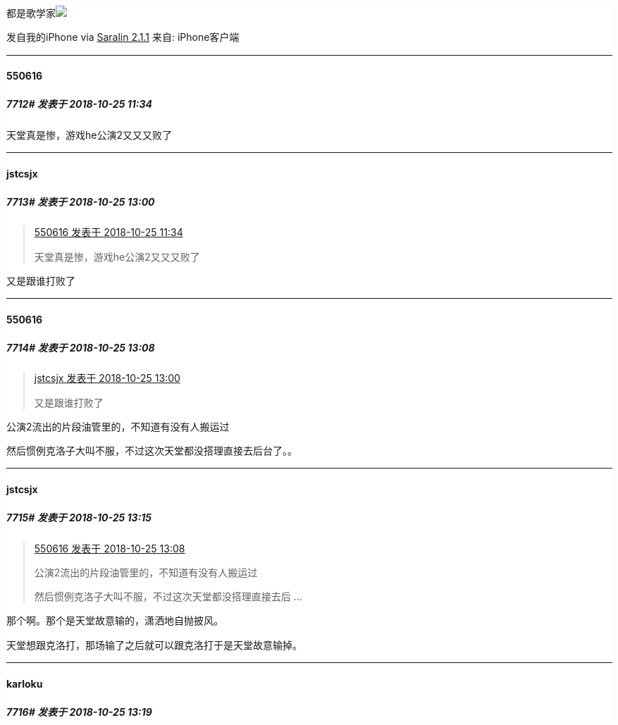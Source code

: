 都是歌学家<img src="https://static.saraba1st.com/image/smiley/face2017/057.png" referrerpolicy="no-referrer">

发自我的iPhone via [Saralin 2.1.1](https://itunes.apple.com/cn/app/saralin/id1086444812)
来自: iPhone客户端

*****

####  550616  
##### 7712#       发表于 2018-10-25 11:34

天堂真是惨，游戏he公演2又又又败了

*****

####  jstcsjx  
##### 7713#       发表于 2018-10-25 13:00

<blockquote><a href="httphttps://bbs.saraba1st.com/2b/forum.php?mod=redirect&amp;goto=findpost&amp;pid=41375333&amp;ptid=1499843" target="_blank">550616 发表于 2018-10-25 11:34</a>

天堂真是惨，游戏he公演2又又又败了</blockquote>
又是跟谁打败了

*****

####  550616  
##### 7714#       发表于 2018-10-25 13:08

<blockquote><a href="httphttps://bbs.saraba1st.com/2b/forum.php?mod=redirect&amp;goto=findpost&amp;pid=41376216&amp;ptid=1499843" target="_blank">jstcsjx 发表于 2018-10-25 13:00</a>

又是跟谁打败了</blockquote>
公演2流出的片段油管里的，不知道有没有人搬运过

然后惯例克洛子大叫不服，不过这次天堂都没搭理直接去后台了。。

*****

####  jstcsjx  
##### 7715#       发表于 2018-10-25 13:15

<blockquote><a href="httphttps://bbs.saraba1st.com/2b/forum.php?mod=redirect&amp;goto=findpost&amp;pid=41376312&amp;ptid=1499843" target="_blank">550616 发表于 2018-10-25 13:08</a>

公演2流出的片段油管里的，不知道有没有人搬运过

然后惯例克洛子大叫不服，不过这次天堂都没搭理直接去后 ...</blockquote>
那个啊。那个是天堂故意输的，潇洒地自抛披风。

天堂想跟克洛打，那场输了之后就可以跟克洛打于是天堂故意输掉。

*****

####  karloku  
##### 7716#       发表于 2018-10-25 13:19
